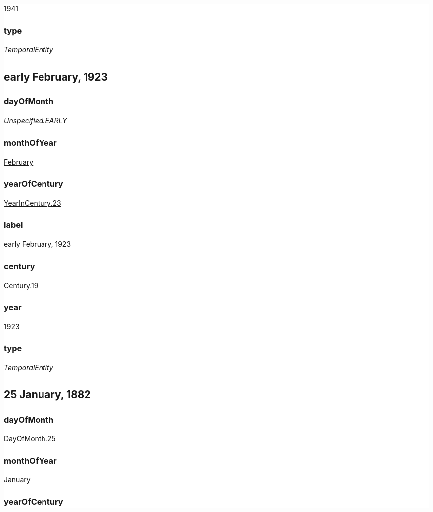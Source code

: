 1941

### type


*TemporalEntity*

## early February, 1923

### dayOfMonth


*Unspecified.EARLY*

### monthOfYear


[February](#February)

### yearOfCentury


[YearInCentury.23](#YearInCentury.23)

### label


early February, 1923

### century


[Century.19](#Century.19)

### year


1923

### type


*TemporalEntity*

## 25 January, 1882

### dayOfMonth


[DayOfMonth.25](#DayOfMonth.25)

### monthOfYear


[January](#January)

### yearOfCentury
